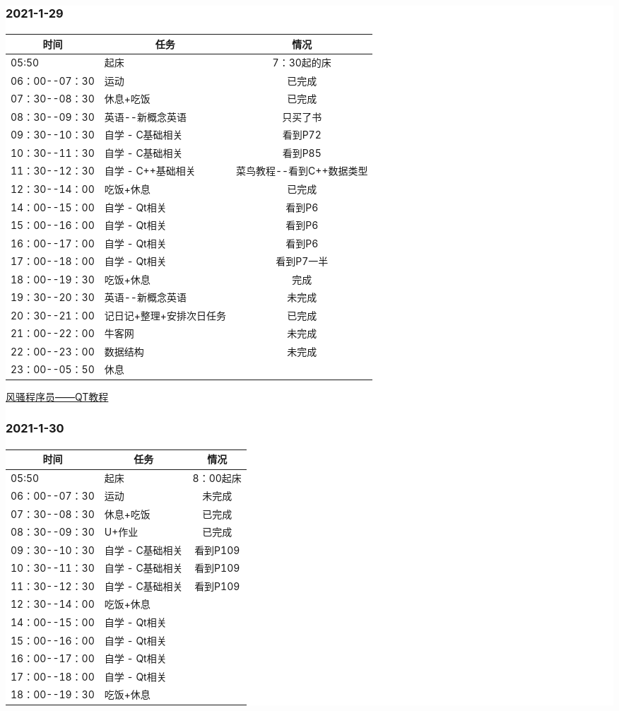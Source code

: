 ### 2021-1-29

|时间|任务|情况|
|--|--|:--:|
|05:50|起床|7：30起的床|
|06：00--07：30|运动|已完成|
|07：30--08：30|休息+吃饭|已完成|
|08：30--09：30|英语--新概念英语|只买了书|
|09：30--10：30|自学 - C基础相关|看到P72|
|10：30--11：30|自学 - C基础相关|看到P85|
|11：30--12：30|自学 - C++基础相关|菜鸟教程--看到C++数据类型|
|12：30--14：00|吃饭+休息|已完成|
|14：00--15：00|自学 - Qt相关|看到P6|
|15：00--16：00|自学 - Qt相关|看到P6|
|16：00--17：00|自学 - Qt相关|看到P6|
|17：00--18：00|自学 - Qt相关|看到P7一半|
|18：00--19：30|吃饭+休息|完成|
|19：30--20：30|英语--新概念英语|未完成|
|20：30--21：00|记日记+整理+安排次日任务|已完成|
|21：00--22：00|牛客网|未完成|
|22：00--23：00|数据结构|未完成|
|23：00--05：50|休息||

[风骚程序员——QT教程](https://www.bilibili.com/video/BV1Qp4y167dD?p=6)

### 2021-1-30

|时间|任务|情况|
|--|--|:--:|
|05:50|起床|8：00起床|
|06：00--07：30|运动|未完成|
|07：30--08：30|休息+吃饭|已完成|
|08：30--09：30|U+作业|已完成|
|09：30--10：30|自学 - C基础相关|看到P109|
|10：30--11：30|自学 - C基础相关|看到P109|
|11：30--12：30|自学 - C基础相关|看到P109|
|12：30--14：00|吃饭+休息||
|14：00--15：00|自学 - Qt相关||
|15：00--16：00|自学 - Qt相关||
|16：00--17：00|自学 - Qt相关||
|17：00--18：00|自学 - Qt相关||
|18：00--19：30|吃饭+休息||